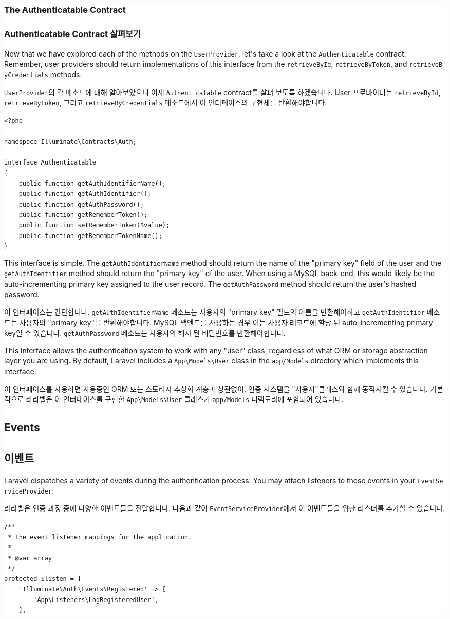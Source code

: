 <a name="the-authenticatable-contract"></a>
### The Authenticatable Contract
### Authenticatable Contract 살펴보기

Now that we have explored each of the methods on the `UserProvider`, let's take a look at the `Authenticatable` contract. Remember, user providers should return implementations of this interface from the `retrieveById`, `retrieveByToken`, and `retrieveByCredentials` methods:

`UserProvider`의 각 메소드에 대해 알아보았으니 이제 `Authenticatable` contract를 살펴 보도록 하겠습니다. User 프로바이더는 `retrieveById`, `retrieveByToken`, 그리고 `retrieveByCredentials` 메소드에서 이 인터페이스의 구현체를 반환해야합니다.

    <?php

    namespace Illuminate\Contracts\Auth;

    interface Authenticatable
    {
        public function getAuthIdentifierName();
        public function getAuthIdentifier();
        public function getAuthPassword();
        public function getRememberToken();
        public function setRememberToken($value);
        public function getRememberTokenName();
    }

This interface is simple. The `getAuthIdentifierName` method should return the name of the "primary key" field of the user and the `getAuthIdentifier` method should return the "primary key" of the user. When using a MySQL back-end, this would likely be the auto-incrementing primary key assigned to the user record. The `getAuthPassword` method should return the user's hashed password.

이 인터페이스는 간단합니다. `getAuthIdentifierName` 메소드는 사용자의 "primary key" 필드의 이름을 반환해야하고 `getAuthIdentifier` 메소드는 사용자의 "primary key"를 반환해야합니다. MySQL 백엔드를 사용하는 경우 이는 사용자 레코드에 할당 된 auto-incrementing primary key일 수 있습니다. `getAuthPassword` 메소드는 사용자의 해시 된 비밀번호를 반환해야합니다.

This interface allows the authentication system to work with any "user" class, regardless of what ORM or storage abstraction layer you are using. By default, Laravel includes a `App\Models\User` class in the `app/Models` directory which implements this interface.

이 인터페이스를 사용하면 사용중인 ORM 또는 스토리지 추상화 계층과 상관없이, 인증 시스템을 "사용자"클래스와 함께 동작시킬 수 있습니다. 기본적으로 라라벨은 이 인터페이스를 구현한 `App\Models\User` 클래스가 `app/Models` 디렉토리에 포함되어 있습니다.

<a name="events"></a>
## Events
## 이벤트

Laravel dispatches a variety of [events](/docs/{{version}}/events) during the authentication process. You may attach listeners to these events in your `EventServiceProvider`:

라라벨은 인증 과정 중에 다양한 [이벤트](/docs/{{version}}/events)들을 전달합니다. 다음과 같이 `EventServiceProvider`에서 이 이벤트들을 위한 리스너를 추가할 수 있습니다.

    /**
     * The event listener mappings for the application.
     *
     * @var array
     */
    protected $listen = [
        'Illuminate\Auth\Events\Registered' => [
            'App\Listeners\LogRegisteredUser',
        ],
